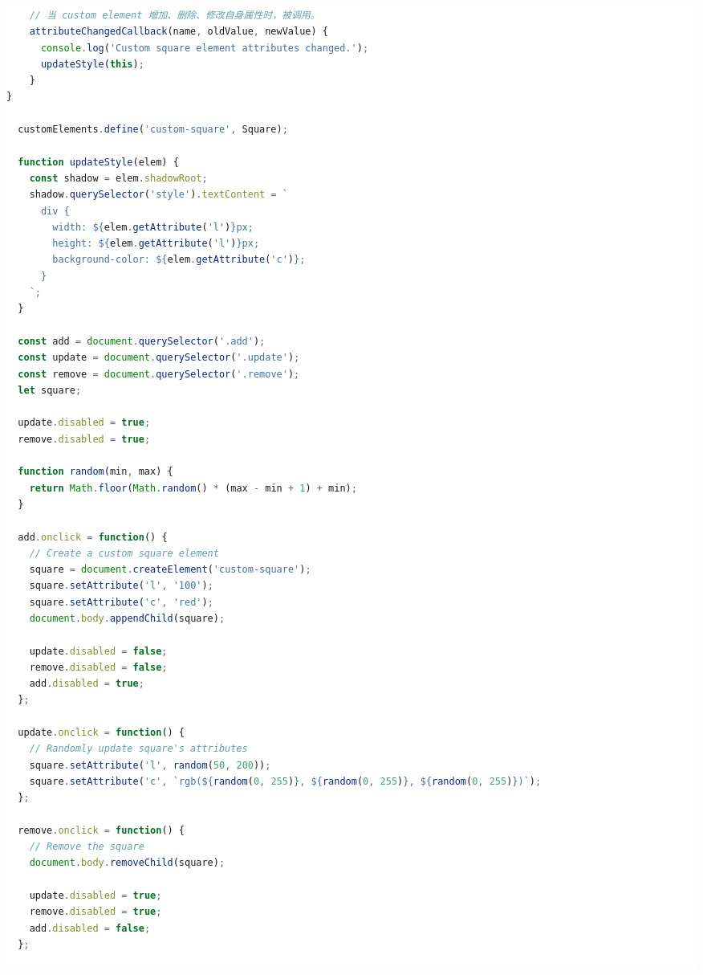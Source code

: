 ```js
    // 当 custom element 增加、删除、修改自身属性时，被调用。
    attributeChangedCallback(name, oldValue, newValue) {
      console.log('Custom square element attributes changed.');
      updateStyle(this);
    }
}
  
  customElements.define('custom-square', Square);
  
  function updateStyle(elem) {
    const shadow = elem.shadowRoot;
    shadow.querySelector('style').textContent = `
      div {
        width: ${elem.getAttribute('l')}px;
        height: ${elem.getAttribute('l')}px;
        background-color: ${elem.getAttribute('c')};
      }
    `;
  }
  
  const add = document.querySelector('.add');
  const update = document.querySelector('.update');
  const remove = document.querySelector('.remove');
  let square;
  
  update.disabled = true;
  remove.disabled = true;
  
  function random(min, max) {
    return Math.floor(Math.random() * (max - min + 1) + min);
  }
  
  add.onclick = function() {
    // Create a custom square element
    square = document.createElement('custom-square');
    square.setAttribute('l', '100');
    square.setAttribute('c', 'red');
    document.body.appendChild(square);
  
    update.disabled = false;
    remove.disabled = false;
    add.disabled = true;
  };
  
  update.onclick = function() {
    // Randomly update square's attributes
    square.setAttribute('l', random(50, 200));
    square.setAttribute('c', `rgb(${random(0, 255)}, ${random(0, 255)}, ${random(0, 255)})`);
  };
  
  remove.onclick = function() {
    // Remove the square
    document.body.removeChild(square);
  
    update.disabled = true;
    remove.disabled = true;
    add.disabled = false;
  };
  
```
